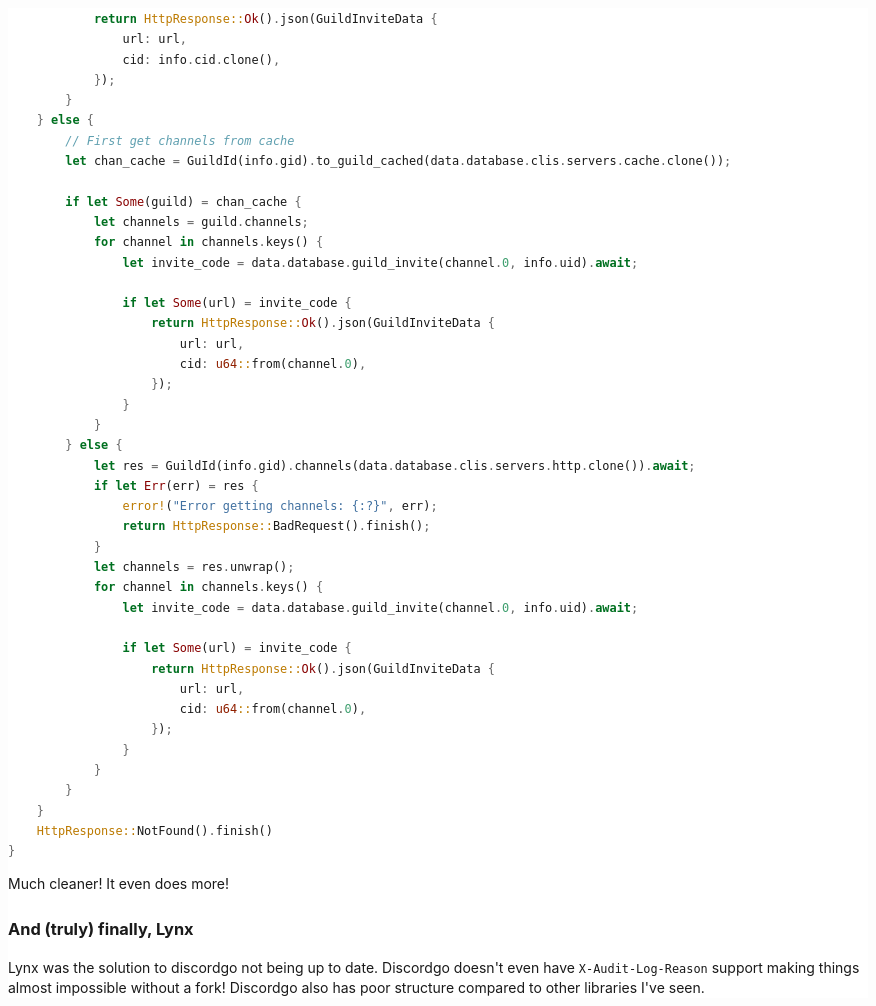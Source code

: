 ```rust
            return HttpResponse::Ok().json(GuildInviteData {
                url: url,
                cid: info.cid.clone(),
            });
        }
    } else {
        // First get channels from cache
        let chan_cache = GuildId(info.gid).to_guild_cached(data.database.clis.servers.cache.clone());

        if let Some(guild) = chan_cache {
            let channels = guild.channels;
            for channel in channels.keys() {
                let invite_code = data.database.guild_invite(channel.0, info.uid).await;

                if let Some(url) = invite_code {
                    return HttpResponse::Ok().json(GuildInviteData {
                        url: url,
                        cid: u64::from(channel.0),
                    });
                }
            }
        } else {
            let res = GuildId(info.gid).channels(data.database.clis.servers.http.clone()).await;
            if let Err(err) = res {
                error!("Error getting channels: {:?}", err);
                return HttpResponse::BadRequest().finish();
            }
            let channels = res.unwrap();
            for channel in channels.keys() {
                let invite_code = data.database.guild_invite(channel.0, info.uid).await;

                if let Some(url) = invite_code {
                    return HttpResponse::Ok().json(GuildInviteData {
                        url: url,
                        cid: u64::from(channel.0),
                    });
                }
            }
        }
    }
    HttpResponse::NotFound().finish()
}
```

Much cleaner! It even does more!

### And (truly) finally, Lynx

Lynx was the solution to discordgo not being up to date. Discordgo doesn't even have ``X-Audit-Log-Reason`` support making things almost impossible without a fork! Discordgo also has poor structure compared to other libraries I've seen.
